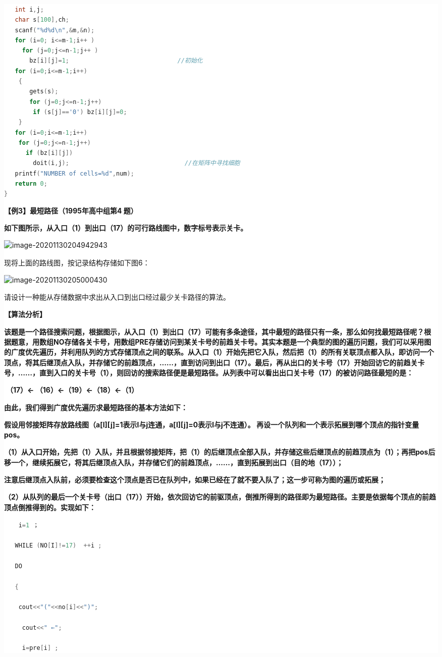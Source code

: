 ``` c
   int i,j; 
   char s[100],ch;
   scanf("%d%d\n",&m,&n);
   for (i=0; i<=m-1;i++ )
     for (j=0;j<=n-1;j++ )
       bz[i][j]=1;                              //初始化
   for (i=0;i<=m-1;i++)
    {
       gets(s); 
       for (j=0;j<=n-1;j++)
        if (s[j]=='0') bz[i][j]=0;
    }
   for (i=0;i<=m-1;i++)
    for (j=0;j<=n-1;j++)
      if (bz[i][j])
        doit(i,j);                                //在矩阵中寻找细胞
   printf("NUMBER of cells=%d",num);
   return 0;
}

```

**【例3】最短路径（1995年高中组第4 题）**

**如下图所示，从入口（1）到出口（17）的可行路线图中，数字标号表示关卡。**

![image-20201130204942943](https://picreso.oss-cn-beijing.aliyuncs.com/image-20201130204942943.png)

现将上面的路线图，按记录结构存储如下图6： 

![image-20201130205000430](https://picreso.oss-cn-beijing.aliyuncs.com/image-20201130205000430.png)

请设计一种能从存储数据中求出从入口到出口经过最少关卡路径的算法。

**【算法分析】**

​    **该题是一个路径搜索问题，根据图示，从入口（1）到出口（17）可能有多条途径，其中最短的路径只有一条，那么如何找最短路径呢？根据题意，用数组NO存储各关卡号，用数组PRE存储访问到某关卡号的前趋关卡号。其实本题是一个典型的图的遍历问题，我们可以采用图的广度优先遍历，并利用队列的方式存储顶点之间的联系。从入口（1）开始先把它入队，然后把（1）的所有关联顶点都入队，即访问一个顶点，将其后继顶点入队，并存储它的前趋顶点，……，直到访问到出口（17）。最后，再从出口的关卡号（17）开始回访它的前趋关卡号，……，直到入口的关卡号（1），则回访的搜索路径便是最短路径。从列表中可以看出出口关卡号（17）的被访问路径最短的是：**

​     **（17）← （16）←（19）←（18）←（1）**

​    **由此，我们得到广度优先遍历求最短路径的基本方法如下：**

​    **假设用邻接矩阵存放路线图（a[I][j]=1表示I与j连通，a[I][j]=0表示I与j不连通）。    再设一个队列和一个表示拓展到哪个顶点的指针变量pos。**

​    **（1）从入口开始，先把（1）入队，并且根据邻接矩阵，把（1）的后继顶点全部入队，并存储这些后继顶点的前趋顶点为（1）；再把pos后移一个，继续拓展它，将其后继顶点入队，并存储它们的前趋顶点，……，直到拓展到出口（目的地（17））；**

​    **注意后继顶点入队前，必须要检查这个顶点是否已在队列中，如果已经在了就不要入队了；这一步可称为图的遍历或拓展；**

​    **（2）从队列的最后一个关卡号（出口（17））开始，依次回访它的前驱顶点，倒推所得到的路径即为最短路径。主要是依据每个顶点的前趋顶点倒推得到的。实现如下：**

``` c
    i=1 ；

   WHILE (NO[I]!=17)  ++i ;

   DO 

   {

    cout<<"("<<no[i]<<")";

     cout<<" ←";

     i=pre[i] ;

```